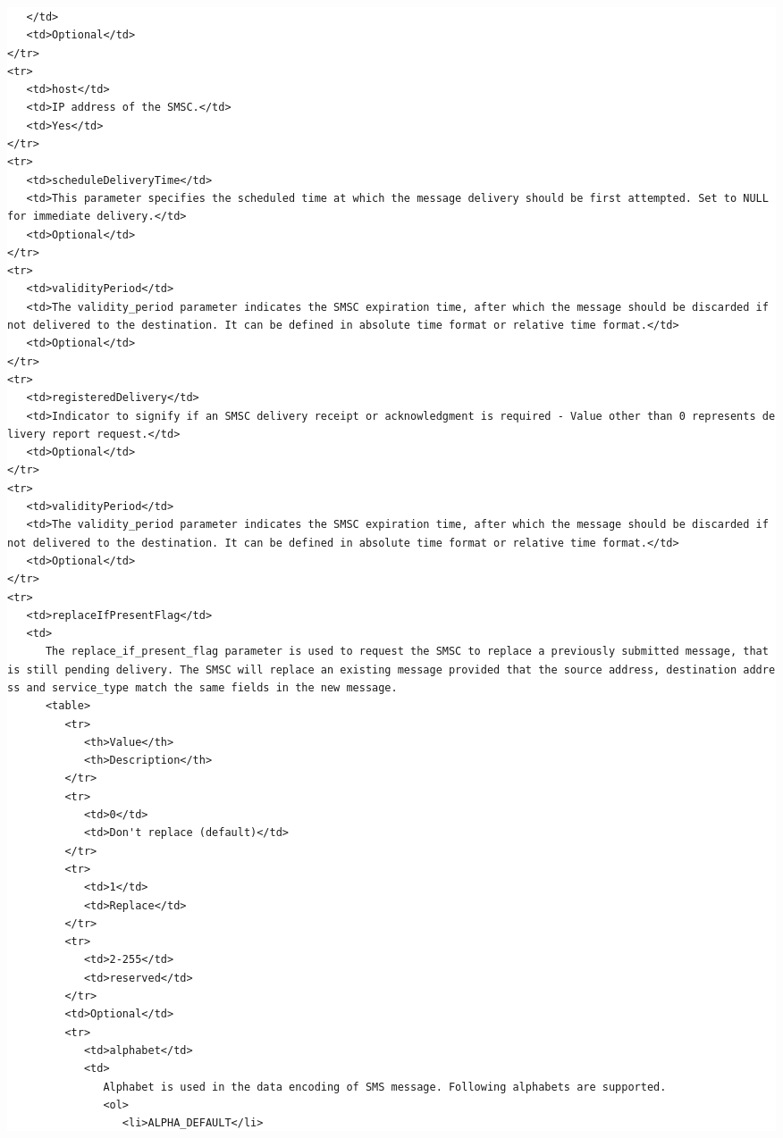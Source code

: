        </td>
       <td>Optional</td>
    </tr>
    <tr>
       <td>host</td>
       <td>IP address of the SMSC.</td>
       <td>Yes</td>
    </tr>
    <tr>
       <td>scheduleDeliveryTime</td>
       <td>This parameter specifies the scheduled time at which the message delivery should be first attempted. Set to NULL for immediate delivery.</td>
       <td>Optional</td>
    </tr>
    <tr>
       <td>validityPeriod</td>
       <td>The validity_period parameter indicates the SMSC expiration time, after which the message should be discarded if not delivered to the destination. It can be defined in absolute time format or relative time format.</td>
       <td>Optional</td>
    </tr>
    <tr>
       <td>registeredDelivery</td>
       <td>Indicator to signify if an SMSC delivery receipt or acknowledgment is required - Value other than 0 represents delivery report request.</td>
       <td>Optional</td>
    </tr>
    <tr>
       <td>validityPeriod</td>
       <td>The validity_period parameter indicates the SMSC expiration time, after which the message should be discarded if not delivered to the destination. It can be defined in absolute time format or relative time format.</td>
       <td>Optional</td>
    </tr>
    <tr>
       <td>replaceIfPresentFlag</td>
       <td>
          The replace_if_present_flag parameter is used to request the SMSC to replace a previously submitted message, that is still pending delivery. The SMSC will replace an existing message provided that the source address, destination address and service_type match the same fields in the new message.
          <table>
             <tr>
                <th>Value</th>
                <th>Description</th>
             </tr>
             <tr>
                <td>0</td>
                <td>Don't replace (default)</td>
             </tr>
             <tr>
                <td>1</td>
                <td>Replace</td>
             </tr>
             <tr>
                <td>2-255</td>
                <td>reserved</td>
             </tr>
             <td>Optional</td>
             <tr>
                <td>alphabet</td>
                <td>
                   Alphabet is used in the data encoding of SMS message. Following alphabets are supported.
                   <ol>
                      <li>ALPHA_DEFAULT</li>